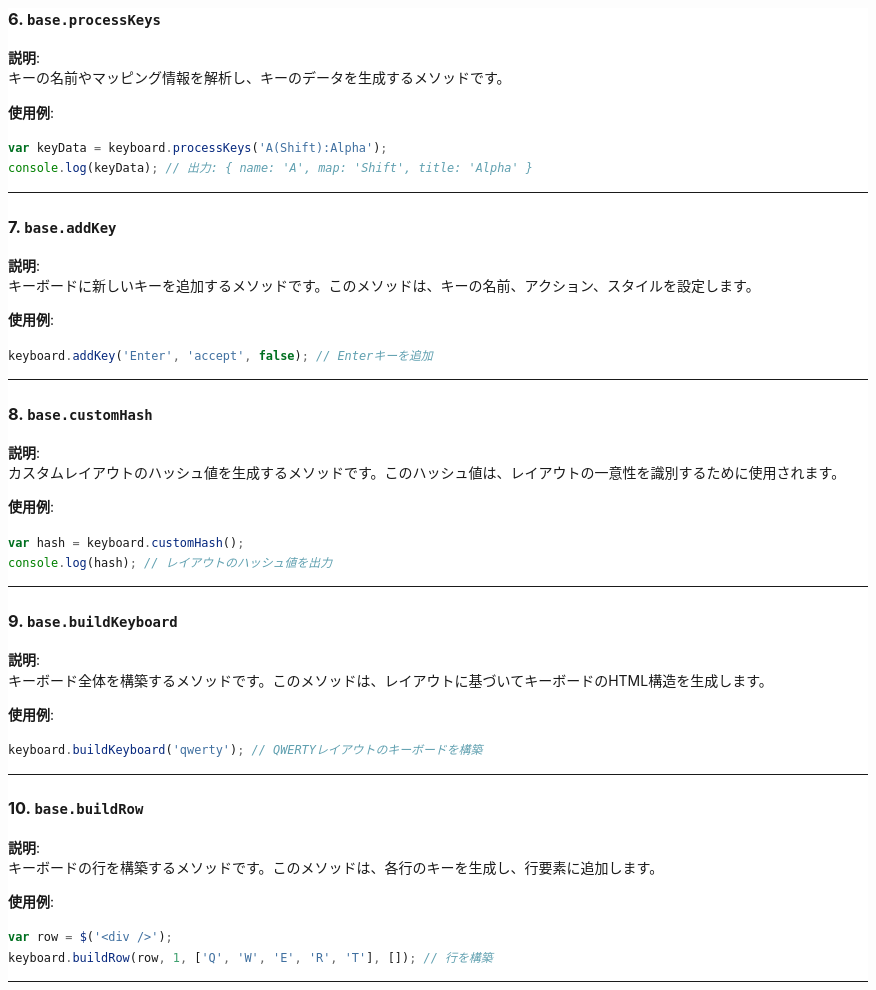 
### 6. `base.processKeys`
**説明**:  
キーの名前やマッピング情報を解析し、キーのデータを生成するメソッドです。

**使用例**:
```javascript
var keyData = keyboard.processKeys('A(Shift):Alpha');
console.log(keyData); // 出力: { name: 'A', map: 'Shift', title: 'Alpha' }
```

---

### 7. `base.addKey`
**説明**:  
キーボードに新しいキーを追加するメソッドです。このメソッドは、キーの名前、アクション、スタイルを設定します。

**使用例**:
```javascript
keyboard.addKey('Enter', 'accept', false); // Enterキーを追加
```

---

### 8. `base.customHash`
**説明**:  
カスタムレイアウトのハッシュ値を生成するメソッドです。このハッシュ値は、レイアウトの一意性を識別するために使用されます。

**使用例**:
```javascript
var hash = keyboard.customHash();
console.log(hash); // レイアウトのハッシュ値を出力
```

---

### 9. `base.buildKeyboard`
**説明**:  
キーボード全体を構築するメソッドです。このメソッドは、レイアウトに基づいてキーボードのHTML構造を生成します。

**使用例**:
```javascript
keyboard.buildKeyboard('qwerty'); // QWERTYレイアウトのキーボードを構築
```

---

### 10. `base.buildRow`
**説明**:  
キーボードの行を構築するメソッドです。このメソッドは、各行のキーを生成し、行要素に追加します。

**使用例**:
```javascript
var row = $('<div />');
keyboard.buildRow(row, 1, ['Q', 'W', 'E', 'R', 'T'], []); // 行を構築
```

---